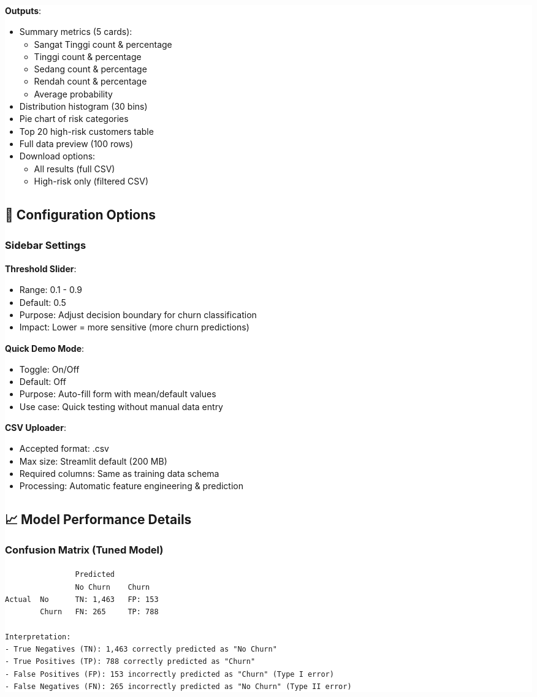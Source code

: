 **Outputs**:
- Summary metrics (5 cards):
  - Sangat Tinggi count & percentage
  - Tinggi count & percentage
  - Sedang count & percentage
  - Rendah count & percentage
  - Average probability
- Distribution histogram (30 bins)
- Pie chart of risk categories
- Top 20 high-risk customers table
- Full data preview (100 rows)
- Download options:
  - All results (full CSV)
  - High-risk only (filtered CSV)

## 🔧 Configuration Options

### Sidebar Settings

**Threshold Slider**:
- Range: 0.1 - 0.9
- Default: 0.5
- Purpose: Adjust decision boundary for churn classification
- Impact: Lower = more sensitive (more churn predictions)

**Quick Demo Mode**:
- Toggle: On/Off
- Default: Off
- Purpose: Auto-fill form with mean/default values
- Use case: Quick testing without manual data entry

**CSV Uploader**:
- Accepted format: .csv
- Max size: Streamlit default (200 MB)
- Required columns: Same as training data schema
- Processing: Automatic feature engineering & prediction

## 📈 Model Performance Details

### Confusion Matrix (Tuned Model)
```
                Predicted
                No Churn    Churn
Actual  No      TN: 1,463   FP: 153
        Churn   FN: 265     TP: 788

Interpretation:
- True Negatives (TN): 1,463 correctly predicted as "No Churn"
- True Positives (TP): 788 correctly predicted as "Churn"
- False Positives (FP): 153 incorrectly predicted as "Churn" (Type I error)
- False Negatives (FN): 265 incorrectly predicted as "No Churn" (Type II error)
```
